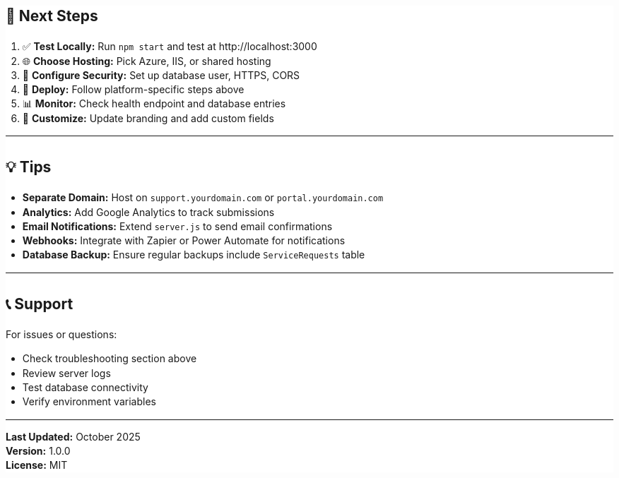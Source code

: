 
## 🎯 Next Steps

1. ✅ **Test Locally:** Run `npm start` and test at http://localhost:3000
2. 🌐 **Choose Hosting:** Pick Azure, IIS, or shared hosting
3. 🔐 **Configure Security:** Set up database user, HTTPS, CORS
4. 🚀 **Deploy:** Follow platform-specific steps above
5. 📊 **Monitor:** Check health endpoint and database entries
6. 🎨 **Customize:** Update branding and add custom fields

---

## 💡 Tips

- **Separate Domain:** Host on `support.yourdomain.com` or `portal.yourdomain.com`
- **Analytics:** Add Google Analytics to track submissions
- **Email Notifications:** Extend `server.js` to send email confirmations
- **Webhooks:** Integrate with Zapier or Power Automate for notifications
- **Database Backup:** Ensure regular backups include `ServiceRequests` table

---

## 📞 Support

For issues or questions:
- Check troubleshooting section above
- Review server logs
- Test database connectivity
- Verify environment variables

---

**Last Updated:** October 2025  
**Version:** 1.0.0  
**License:** MIT
